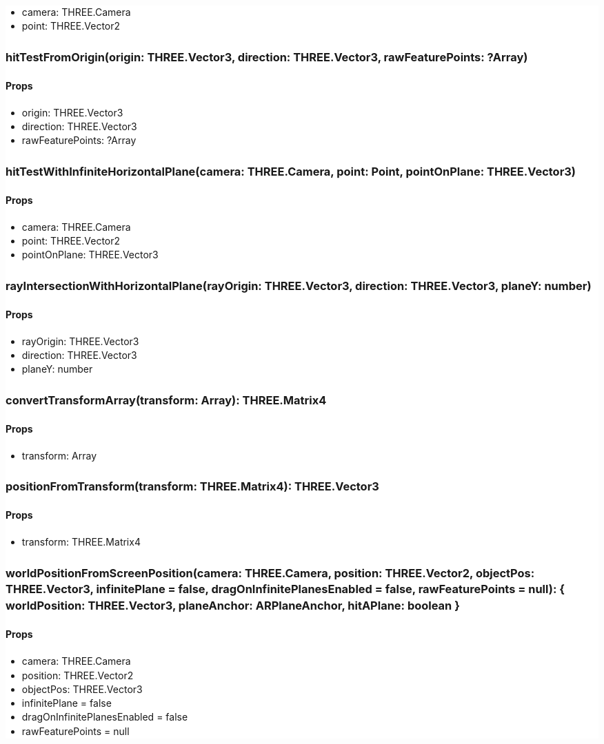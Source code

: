 - camera: THREE.Camera
- point: THREE.Vector2

### hitTestFromOrigin(origin: THREE.Vector3, direction: THREE.Vector3, rawFeaturePoints: ?Array<any>)

#### Props

- origin: THREE.Vector3
- direction: THREE.Vector3
- rawFeaturePoints: ?Array<any>

### hitTestWithInfiniteHorizontalPlane(camera: THREE.Camera, point: Point, pointOnPlane: THREE.Vector3)

#### Props

- camera: THREE.Camera
- point: THREE.Vector2
- pointOnPlane: THREE.Vector3

### rayIntersectionWithHorizontalPlane(rayOrigin: THREE.Vector3, direction: THREE.Vector3, planeY: number)

#### Props

- rayOrigin: THREE.Vector3
- direction: THREE.Vector3
- planeY: number

### convertTransformArray(transform: Array<number>): THREE.Matrix4

#### Props

- transform: Array<number>

### positionFromTransform(transform: THREE.Matrix4): THREE.Vector3

#### Props

- transform: THREE.Matrix4

### worldPositionFromScreenPosition(camera: THREE.Camera, position: THREE.Vector2, objectPos: THREE.Vector3, infinitePlane = false, dragOnInfinitePlanesEnabled = false, rawFeaturePoints = null): { worldPosition: THREE.Vector3, planeAnchor: ARPlaneAnchor, hitAPlane: boolean }

#### Props

- camera: THREE.Camera
- position: THREE.Vector2
- objectPos: THREE.Vector3
- infinitePlane = false
- dragOnInfinitePlanesEnabled = false
- rawFeaturePoints = null
